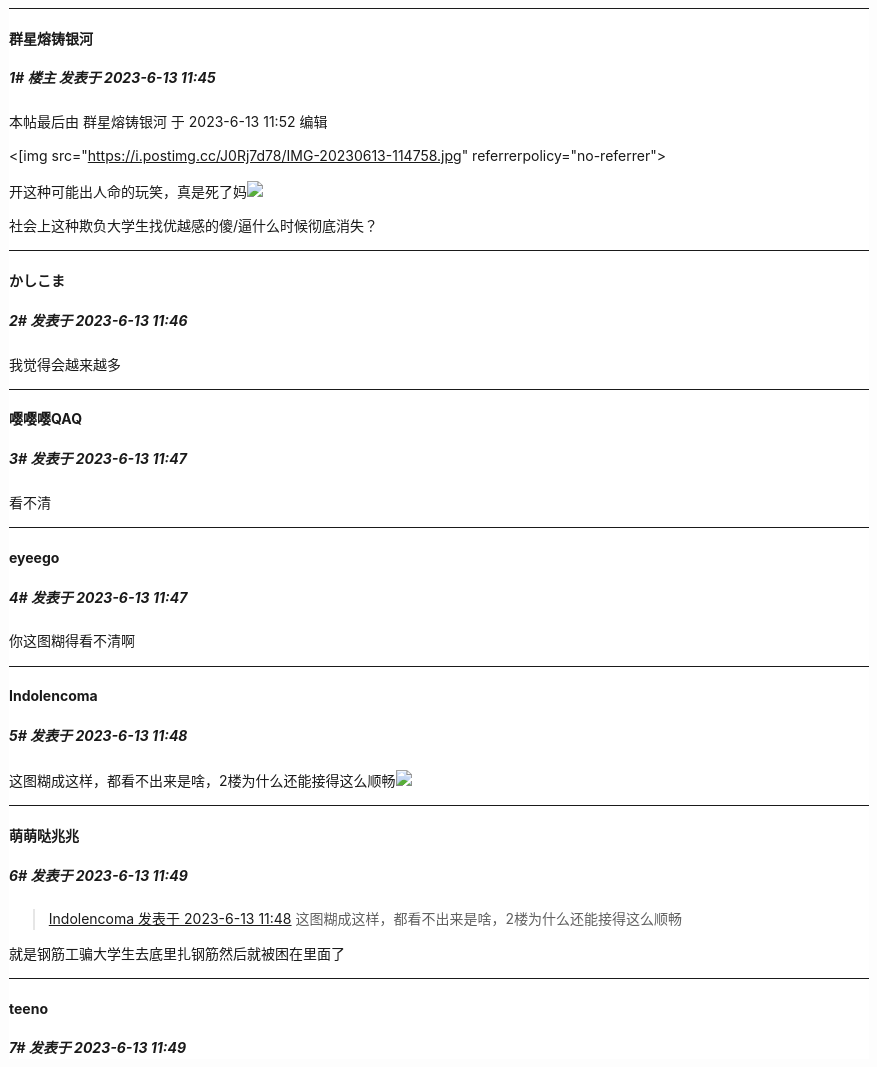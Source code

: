 
*****

####  群星熔铸银河  
##### 1#       楼主       发表于 2023-6-13 11:45

 本帖最后由 群星熔铸银河 于 2023-6-13 11:52 编辑 

<[img src="https://i.postimg.cc/J0Rj7d78/IMG-20230613-114758.jpg" referrerpolicy="no-referrer">

开这种可能出人命的玩笑，真是死了妈<img src="https://static.saraba1st.com/image/smiley/face2017/001.png" referrerpolicy="no-referrer">

社会上这种欺负大学生找优越感的傻/逼什么时候彻底消失？

*****

####  かしこま  
##### 2#       发表于 2023-6-13 11:46

我觉得会越来越多

*****

####  嘤嘤嘤QAQ  
##### 3#       发表于 2023-6-13 11:47

看不清

*****

####  eyeego  
##### 4#       发表于 2023-6-13 11:47

你这图糊得看不清啊

*****

####  Indolencoma  
##### 5#       发表于 2023-6-13 11:48

这图糊成这样，都看不出来是啥，2楼为什么还能接得这么顺畅<img src="https://static.saraba1st.com/image/smiley/face2017/068.png" referrerpolicy="no-referrer">

*****

####  萌萌哒兆兆  
##### 6#       发表于 2023-6-13 11:49

<blockquote><a href="httphttps://bbs.saraba1st.com/2b/forum.php?mod=redirect&amp;goto=findpost&amp;pid=61264318&amp;ptid=2139786" target="_blank">Indolencoma 发表于 2023-6-13 11:48</a>
这图糊成这样，都看不出来是啥，2楼为什么还能接得这么顺畅</blockquote>
就是钢筋工骗大学生去底里扎钢筋然后就被困在里面了

*****

####  teeno  
##### 7#       发表于 2023-6-13 11:49
